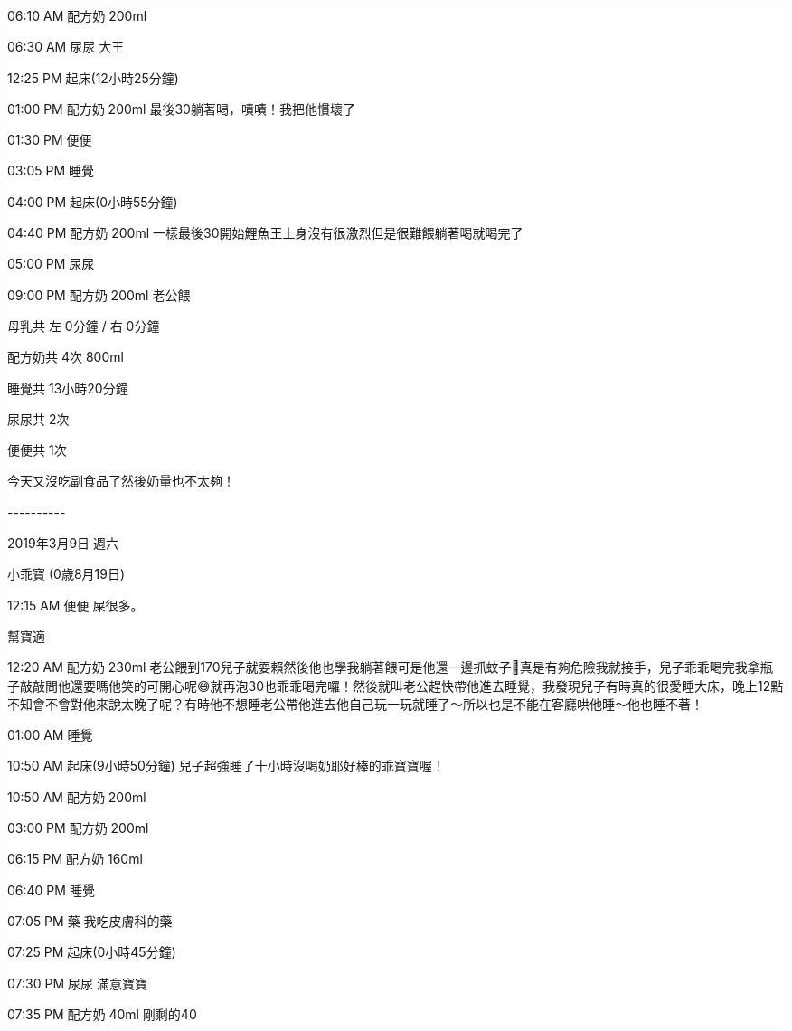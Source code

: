 06:10 AM 配方奶 200ml 

06:30 AM 尿尿 大王

12:25 PM 起床(12小時25分鐘) 

01:00 PM 配方奶 200ml 最後30躺著喝，嘖嘖！我把他慣壞了

01:30 PM 便便 

03:05 PM 睡覺 

04:00 PM 起床(0小時55分鐘) 

04:40 PM 配方奶 200ml 一樣最後30開始鯉魚王上身沒有很激烈但是很難餵躺著喝就喝完了

05:00 PM 尿尿 

09:00 PM 配方奶 200ml 老公餵

母乳共 左 0分鐘 / 右 0分鐘

配方奶共 4次 800ml

睡覺共 13小時20分鐘

尿尿共 2次

便便共 1次

今天又沒吃副食品了然後奶量也不太夠！

\----------

2019年3月9日 週六

小乖寶 (0歳8月19日)

12:15 AM 便便 屎很多。

幫寶適

12:20 AM 配方奶 230ml 老公餵到170兒子就耍賴然後他也學我躺著餵可是他還一邊抓蚊子🦟真是有夠危險我就接手，兒子乖乖喝完我拿瓶子敲敲問他還要嗎他笑的可開心呢😄就再泡30也乖乖喝完囉！然後就叫老公趕快帶他進去睡覺，我發現兒子有時真的很愛睡大床，晚上12點不知會不會對他來說太晚了呢？有時他不想睡老公帶他進去他自己玩一玩就睡了～所以也是不能在客廳哄他睡～他也睡不著！

01:00 AM 睡覺 

10:50 AM 起床(9小時50分鐘) 兒子超強睡了十小時沒喝奶耶好棒的乖寶寶喔！

10:50 AM 配方奶 200ml 

03:00 PM 配方奶 200ml 

06:15 PM 配方奶 160ml 

06:40 PM 睡覺 

07:05 PM 藥 我吃皮膚科的藥

07:25 PM 起床(0小時45分鐘) 

07:30 PM 尿尿 滿意寶寶

07:35 PM 配方奶 40ml 剛剩的40
